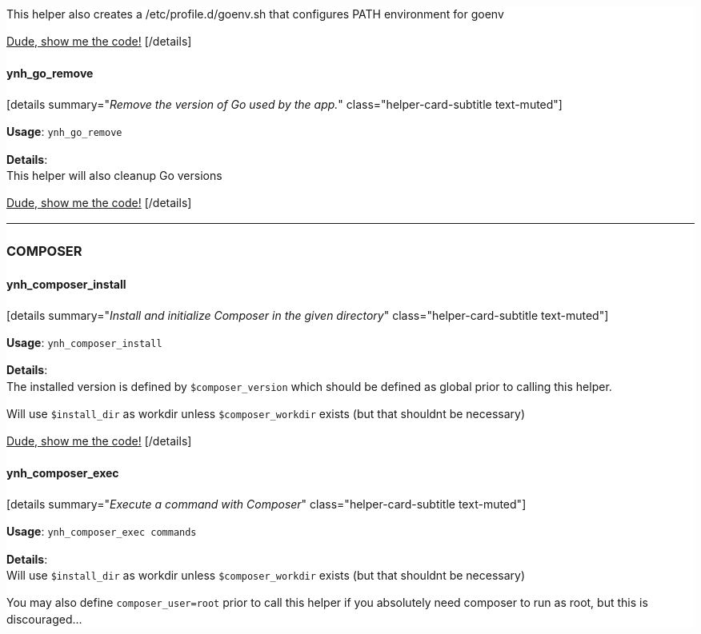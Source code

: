 This helper also creates a /etc/profile.d/goenv.sh that configures PATH environment for goenv


[Dude, show me the code!](https://github.com/YunoHost/yunohost/blob/c6b9cead67f7a868ef6c145954b5fb9c6350d802/helpers/helpers.v2.1.d/go#L60)
[/details]
        
#### ynh_go_remove

[details summary="<i>Remove the version of Go used by the app.</i>" class="helper-card-subtitle text-muted"]

**Usage**: `ynh_go_remove`

**Details**:  
This helper will also cleanup Go versions


[Dude, show me the code!](https://github.com/YunoHost/yunohost/blob/c6b9cead67f7a868ef6c145954b5fb9c6350d802/helpers/helpers.v2.1.d/go#L147)
[/details]
        
---
    

### COMPOSER
        
#### ynh_composer_install

[details summary="<i>Install and initialize Composer in the given directory</i>" class="helper-card-subtitle text-muted"]

**Usage**: `ynh_composer_install`

**Details**:  
The installed version is defined by `$composer_version` which should be defined
as global prior to calling this helper.

Will use `$install_dir` as workdir unless `$composer_workdir` exists (but that shouldnt be necessary)


[Dude, show me the code!](https://github.com/YunoHost/yunohost/blob/c6b9cead67f7a868ef6c145954b5fb9c6350d802/helpers/helpers.v2.1.d/composer#L29)
[/details]
        
#### ynh_composer_exec

[details summary="<i>Execute a command with Composer</i>" class="helper-card-subtitle text-muted"]

**Usage**: `ynh_composer_exec commands`

**Details**:  
Will use `$install_dir` as workdir unless `$composer_workdir` exists (but that shouldnt be necessary)

You may also define `composer_user=root` prior to call this helper if you
absolutely need composer to run as root, but this is discouraged...

